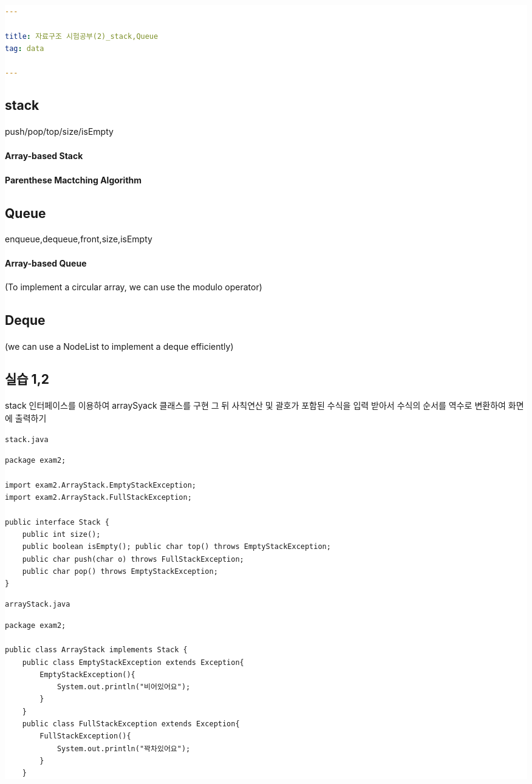 ```yaml
---

title: 자료구조 시험공부(2)_stack,Queue
tag: data

---
```


## stack

push/pop/top/size/isEmpty

#### Array-based Stack

#### Parenthese Mactching Algorithm

## Queue

enqueue,dequeue,front,size,isEmpty

#### Array-based Queue

(To implement a circular array, we can use the modulo operator)

## Deque

(we can use a NodeList to implement a deque efficiently)

## 실습 1,2

stack 인터페이스를 이용하여 arraySyack 클래스를 구현
그 뒤 사칙연산 및 괄호가 포함된 수식을 입력 받아서 수식의 순서를 역수로 변환하여 화면에 출력하기

`stack.java`

```
package exam2;

import exam2.ArrayStack.EmptyStackException;
import exam2.ArrayStack.FullStackException;

public interface Stack { 
	public int size();
	public boolean isEmpty(); public char top() throws EmptyStackException;
	public char push(char o) throws FullStackException;
	public char pop() throws EmptyStackException; 
}
```

`arrayStack.java`

```
package exam2;

public class ArrayStack implements Stack {
	public class EmptyStackException extends Exception{
		EmptyStackException(){
			System.out.println("비어있어요");
		}
	}
	public class FullStackException extends Exception{
		FullStackException(){
			System.out.println("꽉차있어요");
		}
	}
```